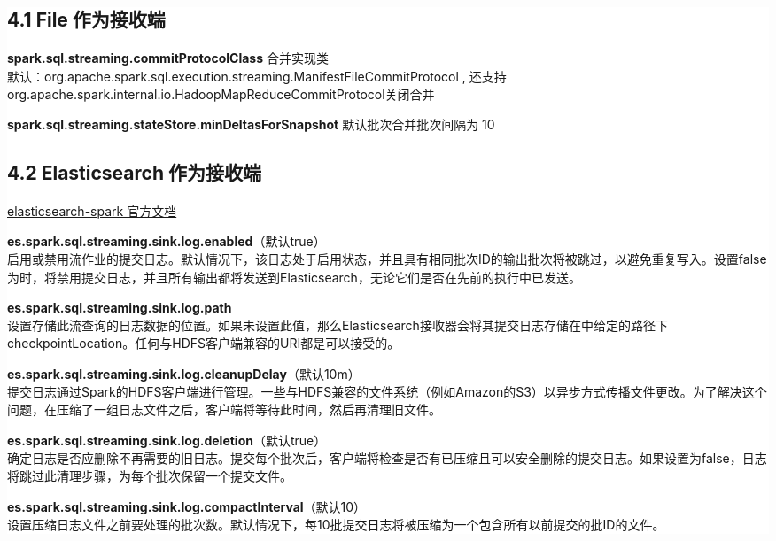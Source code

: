## 4.1 File 作为接收端
**spark.sql.streaming.commitProtocolClass**   合并实现类  
默认：org.apache.spark.sql.execution.streaming.ManifestFileCommitProtocol , 还支持 org.apache.spark.internal.io.HadoopMapReduceCommitProtocol关闭合并


**spark.sql.streaming.stateStore.minDeltasForSnapshot**  默认批次合并批次间隔为 10
## 4.2 Elasticsearch 作为接收端
[elasticsearch-spark 官方文档](https://www.elastic.co/guide/en/elasticsearch/hadoop/7.5/spark.html#spark-sql-streaming-commit-log)


**es.spark.sql.streaming.sink.log.enabled**（默认true）  
启用或禁用流作业的提交日志。默认情况下，该日志处于启用状态，并且具有相同批次ID的输出批次将被跳过，以避免重复写入。设置false为时，将禁用提交日志，并且所有输出都将发送到Elasticsearch，无论它们是否在先前的执行中已发送。


**es.spark.sql.streaming.sink.log.path**  
设置存储此流查询的日志数据的位置。如果未设置此值，那么Elasticsearch接收器会将其提交日志存储在中给定的路径下checkpointLocation。任何与HDFS客户端兼容的URI都是可以接受的。


**es.spark.sql.streaming.sink.log.cleanupDelay**（默认10m）  
提交日志通过Spark的HDFS客户端进行管理。一些与HDFS兼容的文件系统（例如Amazon的S3）以异步方式传播文件更改。为了解决这个问题，在压缩了一组日志文件之后，客户端将等待此时间，然后再清理旧文件。


**es.spark.sql.streaming.sink.log.deletion**（默认true）  
确定日志是否应删除不再需要的旧日志。提交每个批次后，客户端将检查是否有已压缩且可以安全删除的提交日志。如果设置为false，日志将跳过此清理步骤，为每个批次保留一个提交文件。


**es.spark.sql.streaming.sink.log.compactInterval**（默认10）  
设置压缩日志文件之前要处理的批次数。默认情况下，每10批提交日志将被压缩为一个包含所有以前提交的批ID的文件。